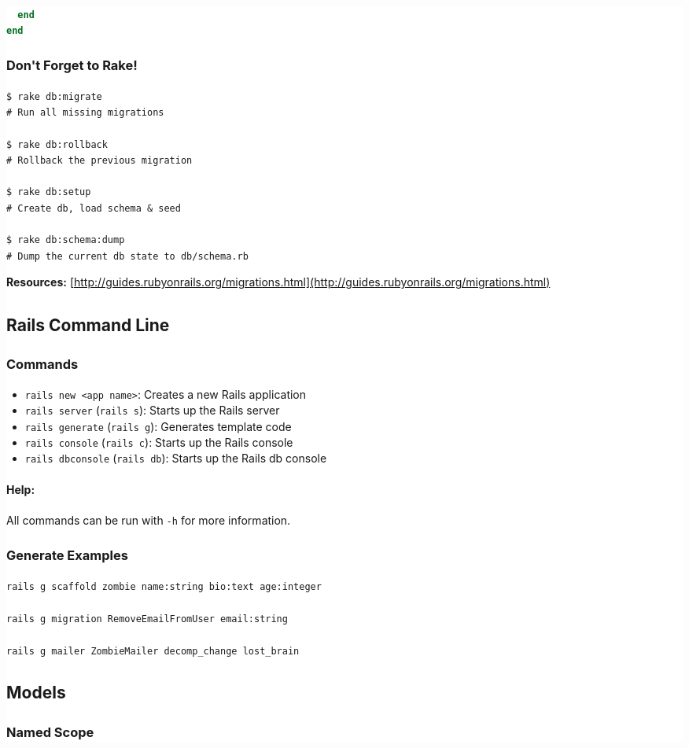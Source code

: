 ```ruby
  end
end
```

### Don't Forget to Rake!

```
$ rake db:migrate
# Run all missing migrations

$ rake db:rollback
# Rollback the previous migration

$ rake db:setup
# Create db, load schema & seed

$ rake db:schema:dump
# Dump the current db state to db/schema.rb
```

**Resources:** [http://guides.rubyonrails.org/migrations.html](http://guides.rubyonrails.org/migrations.html)


Rails Command Line
--------------------------------

### Commands

- `rails new <app name>`: Creates a new Rails application
- `rails server` (`rails s`): Starts up the Rails server
- `rails generate` (`rails g`): Generates template code
- `rails console` (`rails c`): Starts up the Rails console
- `rails dbconsole` (`rails db`): Starts up the Rails db console

#### Help:

All commands can be run with `-h` for more information.

### Generate Examples

```
rails g scaffold zombie name:string bio:text age:integer

rails g migration RemoveEmailFromUser email:string

rails g mailer ZombieMailer decomp_change lost_brain
```


Models
--------------------------------

### Named Scope

